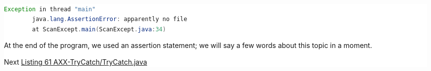 ```java
Exception in thread "main"
        java.lang.AssertionError: apparently no file
        at ScanExcept.main(ScanExcept.java:34)
```

At the end of the program, we used an assertion statement; we will say a few words about this topic in a moment.

Next [Listing 61 AXX-TryCatch/TryCatch.java](https://github.com/Java-PJATK/61.AXX-TryCatch)
